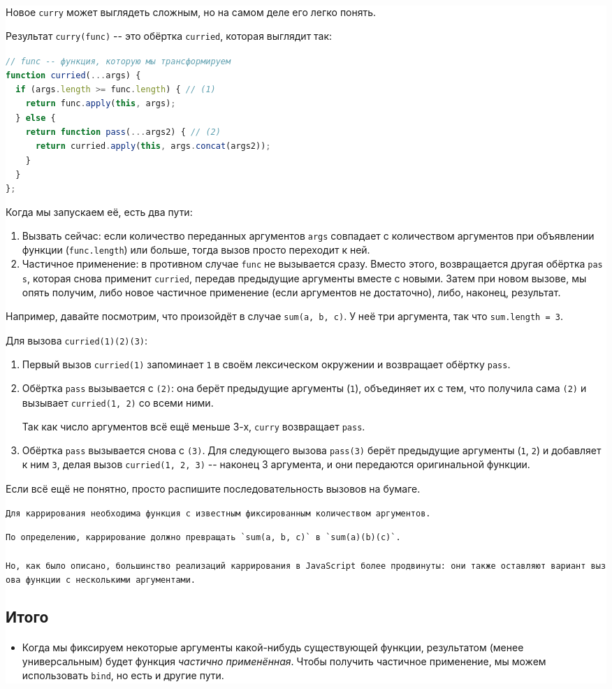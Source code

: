 Новое `curry` может выглядеть сложным, но на самом деле его легко понять.

Результат `curry(func)` -- это обёртка `curried`, которая выглядит так:

```js
// func -- функция, которую мы трансформируем
function curried(...args) {
  if (args.length >= func.length) { // (1)
    return func.apply(this, args);
  } else {
    return function pass(...args2) { // (2)
      return curried.apply(this, args.concat(args2));
    }
  }
};
```

Когда мы запускаем её, есть два пути:

1. Вызвать сейчас: если количество переданных аргументов `args` совпадает с количеством аргументов при объявлении функции (`func.length`) или больше, тогда вызов просто переходит к ней.
2. Частичное применение: в противном случае `func` не вызывается сразу. Вместо этого, возвращается другая обёртка `pass`, которая снова применит `curried`, передав предыдущие аргументы вместе с новыми. Затем при новом вызове, мы опять получим, либо новое частичное применение (если аргументов не достаточно), либо, наконец, результат.

Например, давайте посмотрим, что произойдёт в случае `sum(a, b, c)`. У неё три аргумента, так что `sum.length = 3`.

Для вызова `curried(1)(2)(3)`:

1. Первый вызов `curried(1)` запоминает `1` в своём лексическом окружении и возвращает обёртку `pass`.
2. Обёртка `pass` вызывается с `(2)`: она берёт предыдущие аргументы (`1`), объединяет их с тем, что получила сама `(2)` и вызывает `curried(1, 2)` со всеми ними.

    Так как число аргументов всё ещё меньше 3-х, `curry` возвращает `pass`.
3. Обёртка `pass` вызывается снова с `(3)`. Для следующего вызова `pass(3)` берёт предыдущие аргументы (`1`, `2`) и добавляет к ним `3`, делая вызов `curried(1, 2, 3)` -- наконец 3 аргумента, и они передаются оригинальной функции.

Если всё ещё не понятно, просто распишите последовательность вызовов на бумаге.

```smart header="Только функции с фиксированным количеством аргументов"
Для каррирования необходима функция с известным фиксированным количеством аргументов.
```

```smart header="Немного больше, чем каррирование"
По определению, каррирование должно превращать `sum(a, b, c)` в `sum(a)(b)(c)`.

Но, как было описано, большинство реализаций каррирования в JavaScript более продвинуты: они также оставляют вариант вызова функции с несколькими аргументами.
```

## Итого

- Когда мы фиксируем некоторые аргументы какой-нибудь существующей функции, результатом (менее универсальным) будет функция *частично применённая*. Чтобы получить частичное применение, мы можем использовать `bind`, но есть и другие пути.
